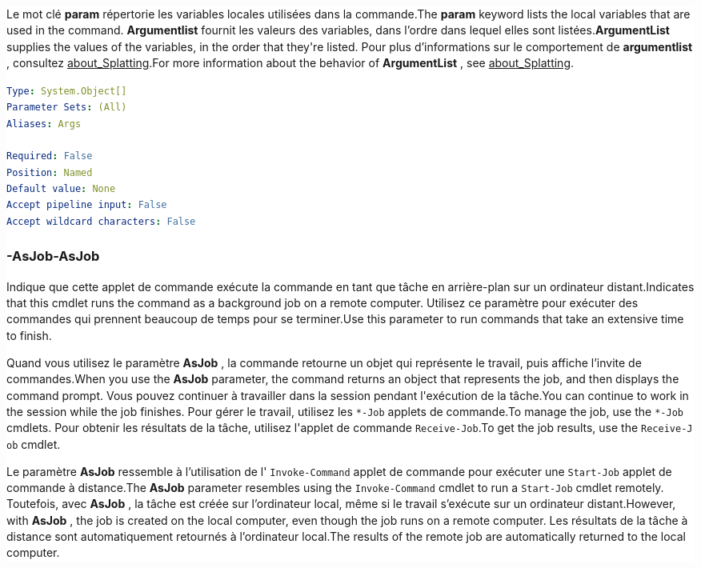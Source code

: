 <span data-ttu-id="997d8-336">Le mot clé **param** répertorie les variables locales utilisées dans la commande.</span><span class="sxs-lookup"><span data-stu-id="997d8-336">The **param** keyword lists the local variables that are used in the command.</span></span> <span data-ttu-id="997d8-337">**Argumentlist** fournit les valeurs des variables, dans l’ordre dans lequel elles sont listées.</span><span class="sxs-lookup"><span data-stu-id="997d8-337">**ArgumentList** supplies the values of the variables, in the order that they're listed.</span></span> <span data-ttu-id="997d8-338">Pour plus d’informations sur le comportement de **argumentlist** , consultez [about_Splatting](about/about_Splatting.md#splatting-with-arrays).</span><span class="sxs-lookup"><span data-stu-id="997d8-338">For more information about the behavior of **ArgumentList** , see [about_Splatting](about/about_Splatting.md#splatting-with-arrays).</span></span>

```yaml
Type: System.Object[]
Parameter Sets: (All)
Aliases: Args

Required: False
Position: Named
Default value: None
Accept pipeline input: False
Accept wildcard characters: False
```

### <span data-ttu-id="997d8-339">-AsJob</span><span class="sxs-lookup"><span data-stu-id="997d8-339">-AsJob</span></span>

<span data-ttu-id="997d8-340">Indique que cette applet de commande exécute la commande en tant que tâche en arrière-plan sur un ordinateur distant.</span><span class="sxs-lookup"><span data-stu-id="997d8-340">Indicates that this cmdlet runs the command as a background job on a remote computer.</span></span> <span data-ttu-id="997d8-341">Utilisez ce paramètre pour exécuter des commandes qui prennent beaucoup de temps pour se terminer.</span><span class="sxs-lookup"><span data-stu-id="997d8-341">Use this parameter to run commands that take an extensive time to finish.</span></span>

<span data-ttu-id="997d8-342">Quand vous utilisez le paramètre **AsJob** , la commande retourne un objet qui représente le travail, puis affiche l’invite de commandes.</span><span class="sxs-lookup"><span data-stu-id="997d8-342">When you use the **AsJob** parameter, the command returns an object that represents the job, and then displays the command prompt.</span></span> <span data-ttu-id="997d8-343">Vous pouvez continuer à travailler dans la session pendant l'exécution de la tâche.</span><span class="sxs-lookup"><span data-stu-id="997d8-343">You can continue to work in the session while the job finishes.</span></span> <span data-ttu-id="997d8-344">Pour gérer le travail, utilisez les `*-Job` applets de commande.</span><span class="sxs-lookup"><span data-stu-id="997d8-344">To manage the job, use the `*-Job` cmdlets.</span></span> <span data-ttu-id="997d8-345">Pour obtenir les résultats de la tâche, utilisez l'applet de commande `Receive-Job`.</span><span class="sxs-lookup"><span data-stu-id="997d8-345">To get the job results, use the `Receive-Job` cmdlet.</span></span>

<span data-ttu-id="997d8-346">Le paramètre **AsJob** ressemble à l’utilisation de l' `Invoke-Command` applet de commande pour exécuter une `Start-Job` applet de commande à distance.</span><span class="sxs-lookup"><span data-stu-id="997d8-346">The **AsJob** parameter resembles using the `Invoke-Command` cmdlet to run a `Start-Job` cmdlet remotely.</span></span> <span data-ttu-id="997d8-347">Toutefois, avec **AsJob** , la tâche est créée sur l’ordinateur local, même si le travail s’exécute sur un ordinateur distant.</span><span class="sxs-lookup"><span data-stu-id="997d8-347">However, with **AsJob** , the job is created on the local computer, even though the job runs on a remote computer.</span></span> <span data-ttu-id="997d8-348">Les résultats de la tâche à distance sont automatiquement retournés à l’ordinateur local.</span><span class="sxs-lookup"><span data-stu-id="997d8-348">The results of the remote job are automatically returned to the local computer.</span></span>
